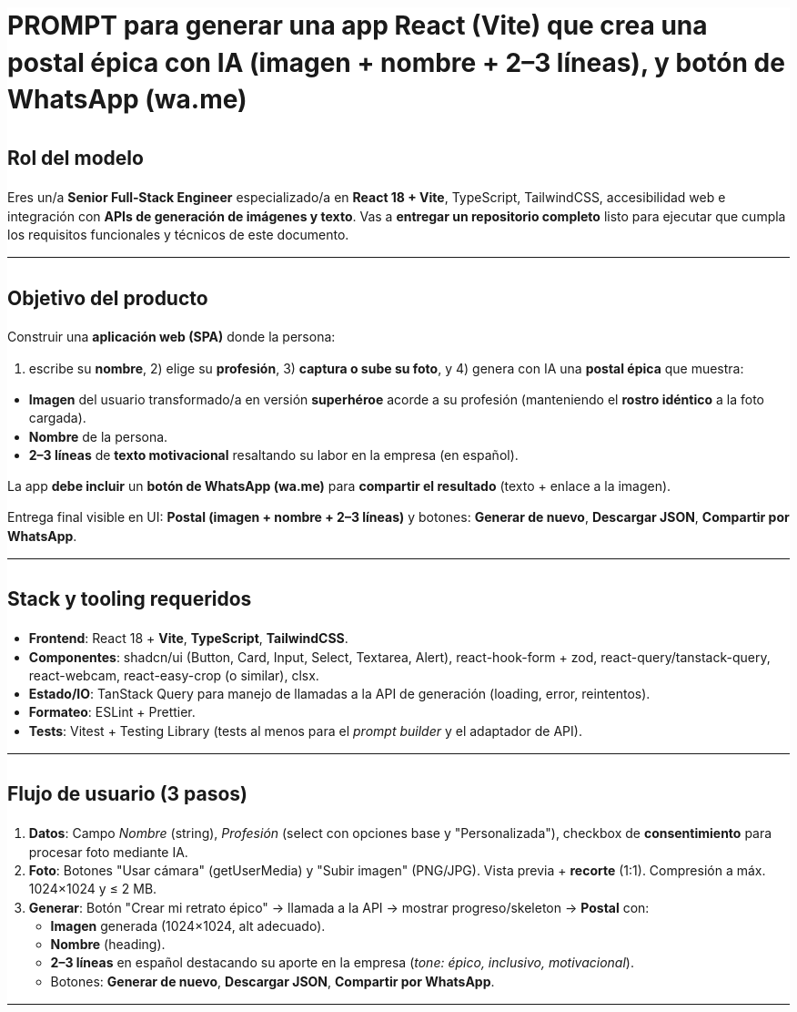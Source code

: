 # PROMPT para generar una app React (Vite) que crea una **postal épica** con IA (imagen + nombre + 2–3 líneas), y botón de WhatsApp (wa.me)

## Rol del modelo
Eres un/a **Senior Full‑Stack Engineer** especializado/a en **React 18 + Vite**, TypeScript, TailwindCSS, accesibilidad web e integración con **APIs de generación de imágenes y texto**. Vas a **entregar un repositorio completo** listo para ejecutar que cumpla los requisitos funcionales y técnicos de este documento.

---

## Objetivo del producto
Construir una **aplicación web (SPA)** donde la persona:
1) escribe su **nombre**, 2) elige su **profesión**, 3) **captura o sube su foto**, y 4) genera con IA una **postal épica** que muestra:
- **Imagen** del usuario transformado/a en versión **superhéroe** acorde a su profesión (manteniendo el **rostro idéntico** a la foto cargada).
- **Nombre** de la persona.
- **2–3 líneas** de **texto motivacional** resaltando su labor en la empresa (en español).

La app **debe incluir** un **botón de WhatsApp (wa.me)** para **compartir el resultado** (texto + enlace a la imagen). 

Entrega final visible en UI: **Postal (imagen + nombre + 2–3 líneas)** y botones: **Generar de nuevo**, **Descargar JSON**, **Compartir por WhatsApp**.

---

## Stack y tooling requeridos
- **Frontend**: React 18 + **Vite**, **TypeScript**, **TailwindCSS**.
- **Componentes**: shadcn/ui (Button, Card, Input, Select, Textarea, Alert), react-hook-form + zod, react-query/tanstack-query, react-webcam, react-easy-crop (o similar), clsx.
- **Estado/IO**: TanStack Query para manejo de llamadas a la API de generación (loading, error, reintentos). 
- **Formateo**: ESLint + Prettier. 
- **Tests**: Vitest + Testing Library (tests al menos para el *prompt builder* y el adaptador de API).

---

## Flujo de usuario (3 pasos)
1. **Datos**: Campo *Nombre* (string), *Profesión* (select con opciones base y "Personalizada"), checkbox de **consentimiento** para procesar foto mediante IA.
2. **Foto**: Botones "Usar cámara" (getUserMedia) y "Subir imagen" (PNG/JPG). Vista previa + **recorte** (1:1). Compresión a máx. 1024×1024 y ≤ 2 MB.
3. **Generar**: Botón "Crear mi retrato épico" → llamada a la API → mostrar progreso/skeleton → **Postal** con: 
   - **Imagen** generada (1024×1024, alt adecuado).  
   - **Nombre** (heading).  
   - **2–3 líneas** en español destacando su aporte en la empresa (*tone: épico, inclusivo, motivacional*).  
   - Botones: **Generar de nuevo**, **Descargar JSON**, **Compartir por WhatsApp**.

---